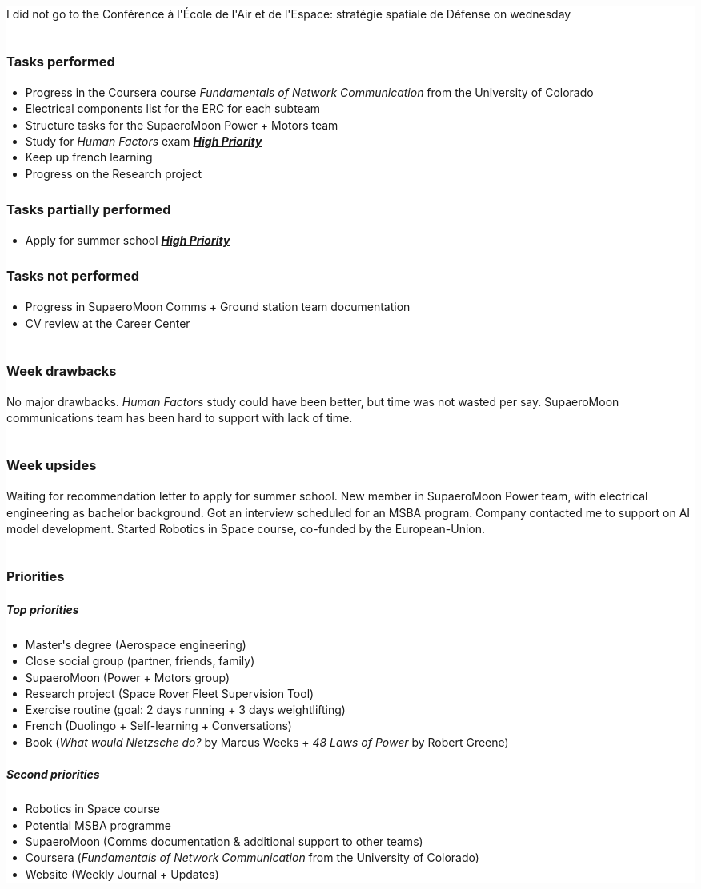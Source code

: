 I did not go to the Conférence à l'École de l'Air et de l'Espace: stratégie spatiale de Défense on wednesday

<p style="margin-bottom:1cm;"></p>

### <b>Tasks performed</b>

- Progress in the Coursera course _Fundamentals of Network Communication_ from the University of Colorado
- Electrical components list for the ERC for each subteam
- Structure tasks for the SupaeroMoon Power + Motors team
- Study for *Human Factors* exam <ins>***High Priority***</ins>
- Keep up french learning
- Progress on the Research project

### <b>Tasks partially performed</b>

- Apply for summer school <ins>***High Priority***</ins>

### <b>Tasks not performed</b>

- Progress in SupaeroMoon Comms + Ground station team documentation
- CV review at the Career Center

<p style="margin-bottom:1cm;"></p>

### <b>Week drawbacks</b>

No major drawbacks. *Human Factors* study could have been better, but time was not wasted per say. SupaeroMoon communications team has been hard to support with lack of time.

<p style="margin-bottom:1cm;"></p>

### <b>Week upsides</b>

Waiting for recommendation letter to apply for summer school. New member in SupaeroMoon Power team, with electrical engineering as bachelor background. Got an interview scheduled for an MSBA program. Company contacted me to support on AI model development. Started Robotics in Space course, co-funded by the European-Union.

<p style="margin-bottom:1cm;"></p>

### <b>Priorities</b>

##### Top priorities
- Master's degree (Aerospace engineering)
- Close social group (partner, friends, family) 
- SupaeroMoon (Power + Motors group)
- Research project (Space Rover Fleet Supervision Tool)
- Exercise routine (goal: 2 days running + 3 days weightlifting)              
- French (Duolingo + Self-learning + Conversations)  
- Book (_What would Nietzsche do?_ by Marcus Weeks + _48 Laws of Power_ by Robert Greene)              

##### Second priorities
- Robotics in Space course
- Potential MSBA programme
- SupaeroMoon (Comms documentation & additional support to other teams)
- Coursera (_Fundamentals of Network Communication_ from the University of Colorado)
- Website (Weekly Journal + Updates)            
